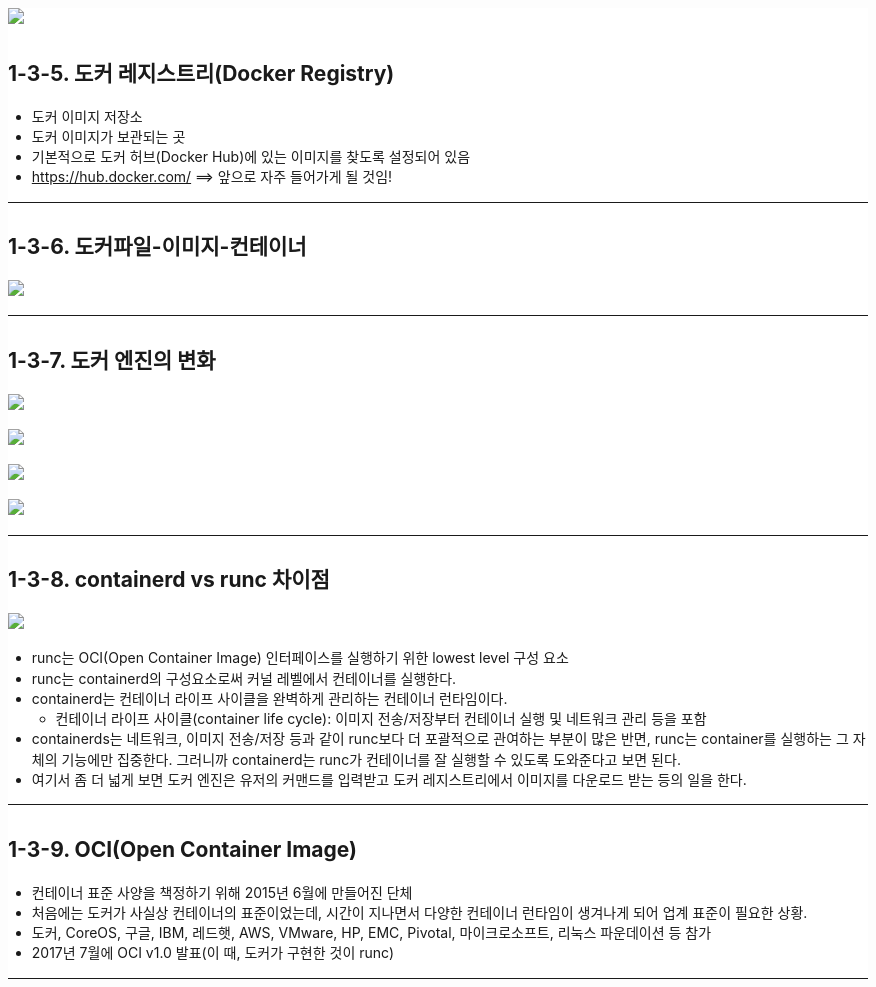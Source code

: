 ![](https://i.imgur.com/ZcALLsP.png)


## 1-3-5. 도커 레지스트리(Docker Registry)
- 도커 이미지 저장소
- 도커 이미지가 보관되는 곳
- 기본적으로 도커 허브(Docker Hub)에 있는 이미지를 찾도록 설정되어 있음
- https://hub.docker.com/ ==> 앞으로 자주 들어가게 될 것임!


---
## 1-3-6. 도커파일-이미지-컨테이너

![](https://i.imgur.com/lI1JhMv.png)

---
## 1-3-7. 도커 엔진의 변화

![](https://i.imgur.com/kPTWYvx.png)


![](https://i.imgur.com/7p7mhrh.png)

![](https://i.imgur.com/cRjVgNM.png)

![](https://i.imgur.com/7alI1y6.png)

---
## 1-3-8. containerd vs runc 차이점

![](https://i.imgur.com/0H2an4a.png)

- runc는 OCI(Open Container Image) 인터페이스를 실행하기 위한 lowest level 구성 요소
- runc는 containerd의 구성요소로써 커널 레벨에서 컨테이너를 실행한다.
- containerd는 컨테이너 라이프 사이클을 완벽하게 관리하는 컨테이너 런타임이다.
	- 컨테이너 라이프 사이클(container life cycle): 이미지 전송/저장부터 컨테이너 실행 및 네트워크 관리 등을 포함
- containerds는 네트워크, 이미지 전송/저장 등과 같이 runc보다 더 포괄적으로 관여하는 부분이 많은 반면, runc는 container를 실행하는 그 자체의 기능에만 집중한다. 그러니까 containerd는 runc가 컨테이너를 잘 실행할 수 있도록 도와준다고 보면 된다.
- 여기서 좀 더 넓게 보면 도커 엔진은 유저의 커맨드를 입력받고 도커 레지스트리에서 이미지를 다운로드 받는 등의 일을 한다.

---
## 1-3-9. OCI(Open Container Image) 
- 컨테이너 표준 사양을 책정하기 위해 2015년 6월에 만들어진 단체
- 처음에는 도커가 사실상 컨테이너의 표준이었는데, 시간이 지나면서 다양한 컨테이너 런타임이 생겨나게 되어 업계 표준이 필요한 상황.
- 도커, CoreOS, 구글, IBM, 레드햇, AWS, VMware, HP, EMC, Pivotal, 마이크로소프트, 리눅스 파운데이션 등 참가
- 2017년 7월에 OCI v1.0 발표(이 때, 도커가 구현한 것이 runc)

---
